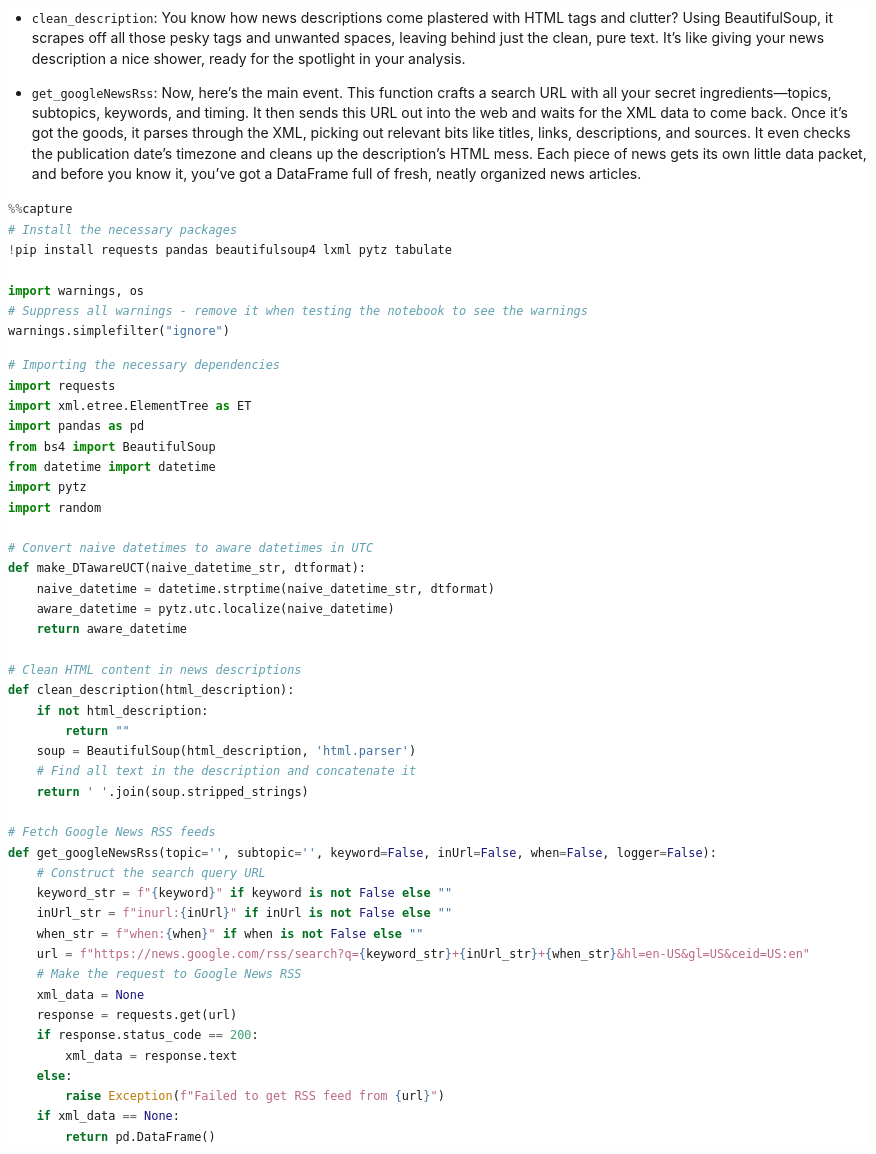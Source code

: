 - `clean_description`: You know how news descriptions come plastered with HTML tags and clutter? Using BeautifulSoup, it scrapes off all those pesky tags and unwanted spaces, leaving behind just the clean, pure text. It’s like giving your news description a nice shower, ready for the spotlight in your analysis.

- `get_googleNewsRss`: Now, here’s the main event. This function crafts a search URL with all your secret ingredients—topics, subtopics, keywords, and timing. It then sends this URL out into the web and waits for the XML data to come back. Once it’s got the goods, it parses through the XML, picking out relevant bits like titles, links, descriptions, and sources. It even checks the publication date’s timezone and cleans up the description’s HTML mess. Each piece of news gets its own little data packet, and before you know it, you’ve got a DataFrame full of fresh, neatly organized news articles.


```python
%%capture
# Install the necessary packages
!pip install requests pandas beautifulsoup4 lxml pytz tabulate

import warnings, os
# Suppress all warnings - remove it when testing the notebook to see the warnings
warnings.simplefilter("ignore")
```


```python
# Importing the necessary dependencies
import requests
import xml.etree.ElementTree as ET
import pandas as pd
from bs4 import BeautifulSoup
from datetime import datetime
import pytz
import random

# Convert naive datetimes to aware datetimes in UTC
def make_DTawareUCT(naive_datetime_str, dtformat):
    naive_datetime = datetime.strptime(naive_datetime_str, dtformat)
    aware_datetime = pytz.utc.localize(naive_datetime)
    return aware_datetime

# Clean HTML content in news descriptions 
def clean_description(html_description):
    if not html_description:
        return ""
    soup = BeautifulSoup(html_description, 'html.parser')
    # Find all text in the description and concatenate it
    return ' '.join(soup.stripped_strings)

# Fetch Google News RSS feeds
def get_googleNewsRss(topic='', subtopic='', keyword=False, inUrl=False, when=False, logger=False):
    # Construct the search query URL
    keyword_str = f"{keyword}" if keyword is not False else ""
    inUrl_str = f"inurl:{inUrl}" if inUrl is not False else ""
    when_str = f"when:{when}" if when is not False else ""
    url = f"https://news.google.com/rss/search?q={keyword_str}+{inUrl_str}+{when_str}&hl=en-US&gl=US&ceid=US:en"
    # Make the request to Google News RSS
    xml_data = None
    response = requests.get(url)
    if response.status_code == 200:
        xml_data = response.text
    else:
        raise Exception(f"Failed to get RSS feed from {url}")
    if xml_data == None:
        return pd.DataFrame()
```